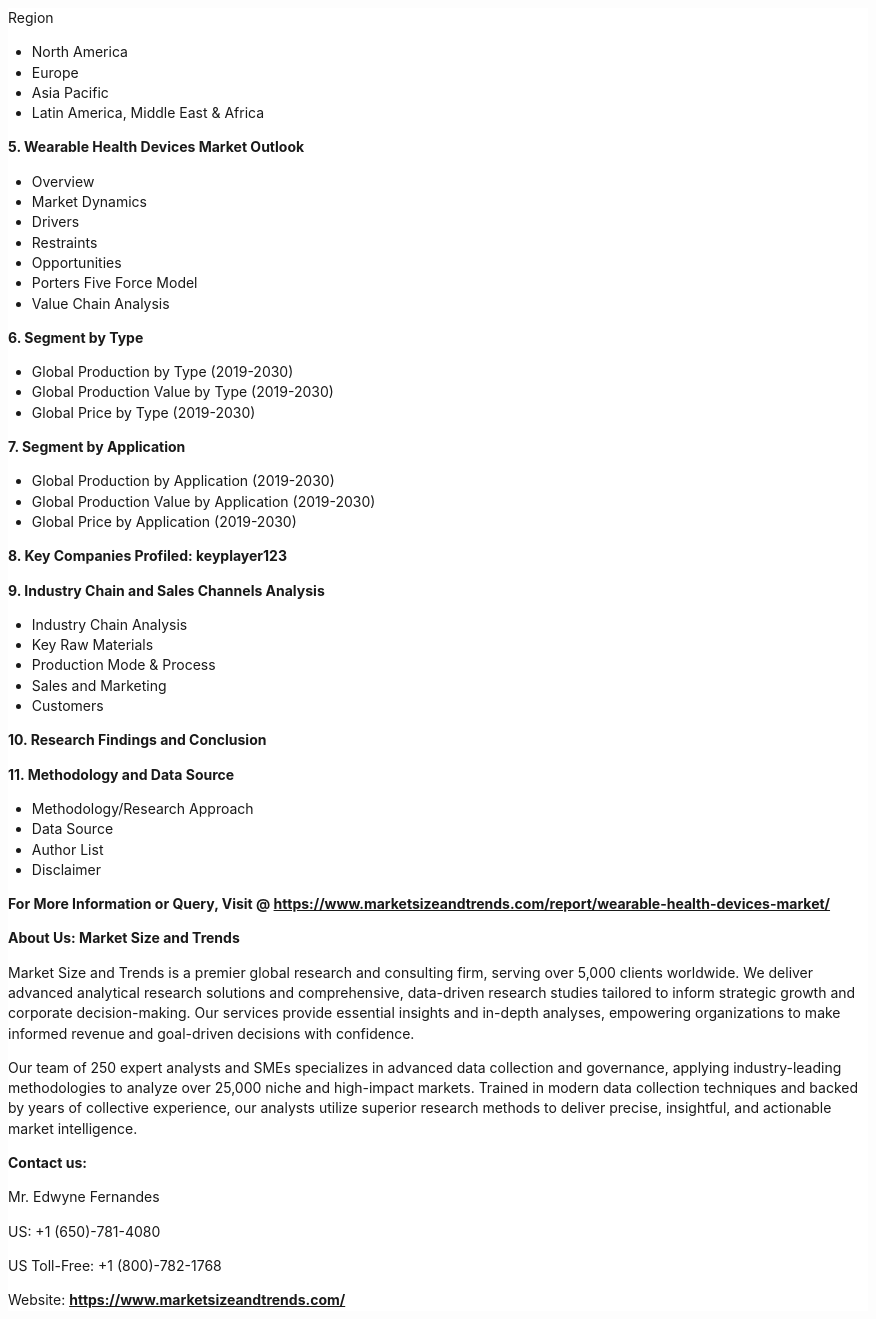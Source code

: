Region</strong></p><ul><li>North America</li><li>Europe</li><li>Asia Pacific</li><li>Latin America, Middle East &amp; Africa</li></ul><p><strong>5. Wearable Health Devices Market Outlook</strong></p><ul><li>Overview</li><li>Market Dynamics</li><li>Drivers</li><li>Restraints</li><li>Opportunities</li><li>Porters Five Force Model</li><li>Value Chain Analysis&nbsp;</li></ul><p><strong>6. Segment by Type</strong></p><ul><li>Global Production by Type (2019-2030)</li><li>Global Production Value by Type (2019-2030)</li><li>Global Price by Type (2019-2030)</li></ul><p><strong>7. Segment by Application</strong></p><ul><li>Global Production by Application (2019-2030)</li><li>Global Production Value by Application (2019-2030)</li><li>Global Price by Application (2019-2030)</li></ul><p><strong>8. Key Companies Profiled: keyplayer123</strong></p><p><strong>9. Industry Chain and Sales Channels Analysis</strong></p><ul><li>Industry Chain Analysis</li><li>Key Raw Materials</li><li>Production Mode &amp; Process</li><li>Sales and Marketing</li><li>Customers</li></ul><p><strong>10. Research Findings and Conclusion</strong></p><p><strong>11. Methodology and Data Source</strong></p><ul><li>Methodology/Research Approach</li><li>Data Source</li><li>Author List</li><li>Disclaimer</li></ul></p><p><strong>For More Information or Query, Visit @ <a href="https://www.marketsizeandtrends.com/report/wearable-health-devices-market/">https://www.marketsizeandtrends.com/report/wearable-health-devices-market/</a></strong></p><p><strong>About Us: Market Size and Trends</strong></p><p>Market Size and Trends is a premier global research and consulting firm, serving over 5,000 clients worldwide. We deliver advanced analytical research solutions and comprehensive, data-driven research studies tailored to inform strategic growth and corporate decision-making. Our services provide essential insights and in-depth analyses, empowering organizations to make informed revenue and goal-driven decisions with confidence.</p><p>Our team of 250 expert analysts and SMEs specializes in advanced data collection and governance, applying industry-leading methodologies to analyze over 25,000 niche and high-impact markets. Trained in modern data collection techniques and backed by years of collective experience, our analysts utilize superior research methods to deliver precise, insightful, and actionable market intelligence.</p><p><strong>Contact us:</strong></p><p>Mr. Edwyne Fernandes</p><p>US: +1 (650)-781-4080</p><p>US Toll-Free: +1 (800)-782-1768</p><p>Website: <strong><a href="https://www.marketsizeandtrends.com/">https://www.marketsizeandtrends.com/</a></strong></p>
